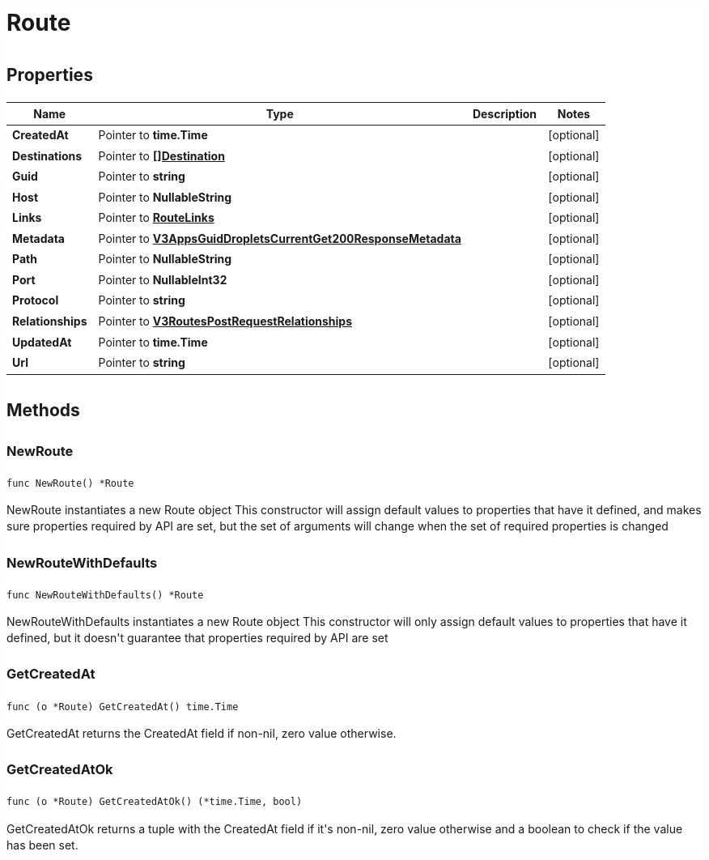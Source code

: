 # Route

## Properties

Name | Type | Description | Notes
------------ | ------------- | ------------- | -------------
**CreatedAt** | Pointer to **time.Time** |  | [optional] 
**Destinations** | Pointer to [**[]Destination**](Destination.md) |  | [optional] 
**Guid** | Pointer to **string** |  | [optional] 
**Host** | Pointer to **NullableString** |  | [optional] 
**Links** | Pointer to [**RouteLinks**](RouteLinks.md) |  | [optional] 
**Metadata** | Pointer to [**V3AppsGuidDropletsCurrentGet200ResponseMetadata**](V3AppsGuidDropletsCurrentGet200ResponseMetadata.md) |  | [optional] 
**Path** | Pointer to **NullableString** |  | [optional] 
**Port** | Pointer to **NullableInt32** |  | [optional] 
**Protocol** | Pointer to **string** |  | [optional] 
**Relationships** | Pointer to [**V3RoutesPostRequestRelationships**](V3RoutesPostRequestRelationships.md) |  | [optional] 
**UpdatedAt** | Pointer to **time.Time** |  | [optional] 
**Url** | Pointer to **string** |  | [optional] 

## Methods

### NewRoute

`func NewRoute() *Route`

NewRoute instantiates a new Route object
This constructor will assign default values to properties that have it defined,
and makes sure properties required by API are set, but the set of arguments
will change when the set of required properties is changed

### NewRouteWithDefaults

`func NewRouteWithDefaults() *Route`

NewRouteWithDefaults instantiates a new Route object
This constructor will only assign default values to properties that have it defined,
but it doesn't guarantee that properties required by API are set

### GetCreatedAt

`func (o *Route) GetCreatedAt() time.Time`

GetCreatedAt returns the CreatedAt field if non-nil, zero value otherwise.

### GetCreatedAtOk

`func (o *Route) GetCreatedAtOk() (*time.Time, bool)`

GetCreatedAtOk returns a tuple with the CreatedAt field if it's non-nil, zero value otherwise
and a boolean to check if the value has been set.
